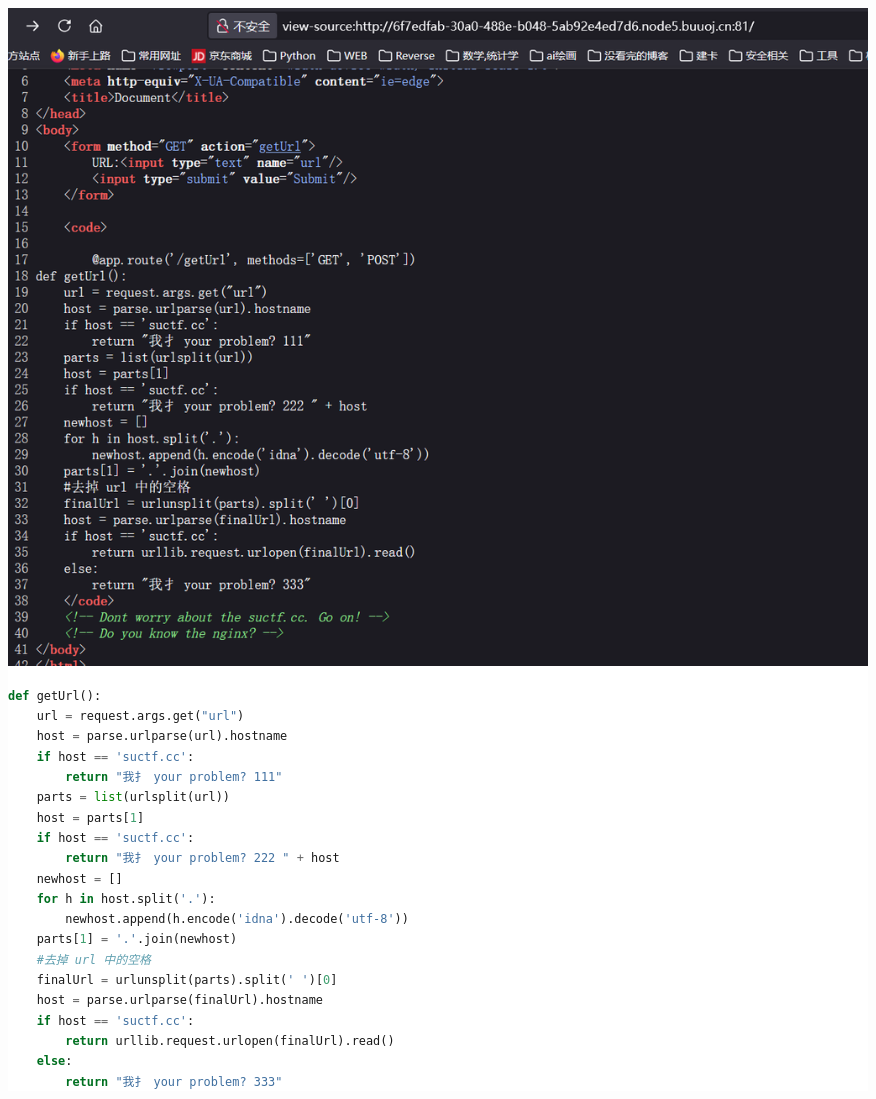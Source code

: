 ![4-1.png](4-1.png)

```python
def getUrl():
    url = request.args.get("url")
    host = parse.urlparse(url).hostname
    if host == 'suctf.cc':
        return "我扌 your problem? 111"
    parts = list(urlsplit(url))
    host = parts[1]
    if host == 'suctf.cc':
        return "我扌 your problem? 222 " + host
    newhost = []
    for h in host.split('.'):
        newhost.append(h.encode('idna').decode('utf-8'))
    parts[1] = '.'.join(newhost)
    #去掉 url 中的空格
    finalUrl = urlunsplit(parts).split(' ')[0]
    host = parse.urlparse(finalUrl).hostname
    if host == 'suctf.cc':
        return urllib.request.urlopen(finalUrl).read()
    else:
        return "我扌 your problem? 333"
```
